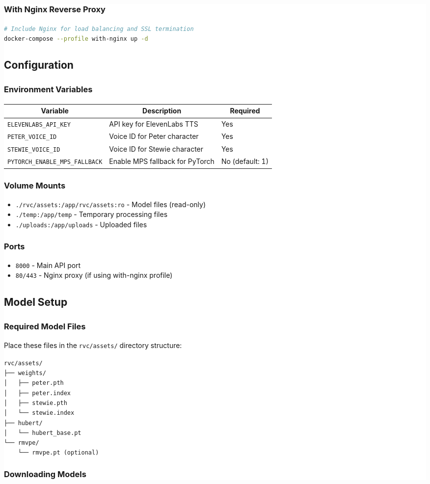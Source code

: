 ### With Nginx Reverse Proxy
```bash
# Include Nginx for load balancing and SSL termination
docker-compose --profile with-nginx up -d
```

## Configuration

### Environment Variables

| Variable | Description | Required |
|----------|-------------|----------|
| `ELEVENLABS_API_KEY` | API key for ElevenLabs TTS | Yes |
| `PETER_VOICE_ID` | Voice ID for Peter character | Yes |
| `STEWIE_VOICE_ID` | Voice ID for Stewie character | Yes |
| `PYTORCH_ENABLE_MPS_FALLBACK` | Enable MPS fallback for PyTorch | No (default: 1) |

### Volume Mounts

- `./rvc/assets:/app/rvc/assets:ro` - Model files (read-only)
- `./temp:/app/temp` - Temporary processing files
- `./uploads:/app/uploads` - Uploaded files

### Ports

- `8000` - Main API port
- `80/443` - Nginx proxy (if using with-nginx profile)

## Model Setup

### Required Model Files

Place these files in the `rvc/assets/` directory structure:

```
rvc/assets/
├── weights/
│   ├── peter.pth
│   ├── peter.index
│   ├── stewie.pth
│   └── stewie.index
├── hubert/
│   └── hubert_base.pt
└── rmvpe/
    └── rmvpe.pt (optional)
```

### Downloading Models
